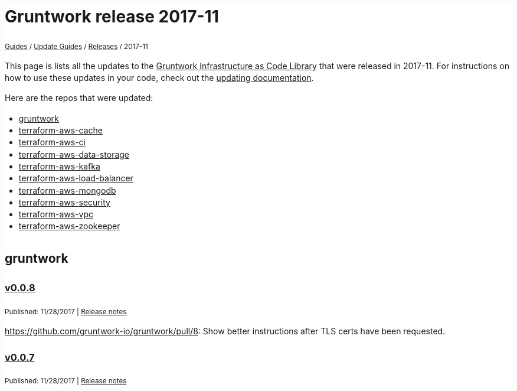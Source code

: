 
# Gruntwork release 2017-11

<p style={{marginTop: "-25px"}}><small><a href="/guides">Guides</a> / <a href="/guides/stay-up-to-date">Update Guides</a> / <a href="/guides/stay-up-to-date/releases">Releases</a> / 2017-11</small></p>

This page is lists all the updates to the [Gruntwork Infrastructure as Code 
Library](https://gruntwork.io/infrastructure-as-code-library/) that were released in 2017-11. For instructions 
on how to use these updates in your code, check out the [updating 
documentation](/guides/working-with-code/using-modules#updating).

Here are the repos that were updated:

- [gruntwork](#gruntwork)
- [terraform-aws-cache](#terraform-aws-cache)
- [terraform-aws-ci](#terraform-aws-ci)
- [terraform-aws-data-storage](#terraform-aws-data-storage)
- [terraform-aws-kafka](#terraform-aws-kafka)
- [terraform-aws-load-balancer](#terraform-aws-load-balancer)
- [terraform-aws-mongodb](#terraform-aws-mongodb)
- [terraform-aws-security](#terraform-aws-security)
- [terraform-aws-vpc](#terraform-aws-vpc)
- [terraform-aws-zookeeper](#terraform-aws-zookeeper)


## gruntwork


### [v0.0.8](https://github.com/gruntwork-io/gruntwork/releases/tag/v0.0.8)

<p style={{marginTop: "-20px", marginBottom: "10px"}}>
  <small>Published: 11/28/2017 | <a href="https://github.com/gruntwork-io/gruntwork/releases/tag/v0.0.8">Release notes</a></small>
</p>

<div style={{"overflow":"hidden","textOverflow":"ellipsis","display":"-webkit-box","WebkitLineClamp":10,"lineClamp":10,"WebkitBoxOrient":"vertical"}}>

  https://github.com/gruntwork-io/gruntwork/pull/8: Show better instructions after TLS certs have been requested.

</div>


### [v0.0.7](https://github.com/gruntwork-io/gruntwork/releases/tag/v0.0.7)

<p style={{marginTop: "-20px", marginBottom: "10px"}}>
  <small>Published: 11/28/2017 | <a href="https://github.com/gruntwork-io/gruntwork/releases/tag/v0.0.7">Release notes</a></small>
</p>

